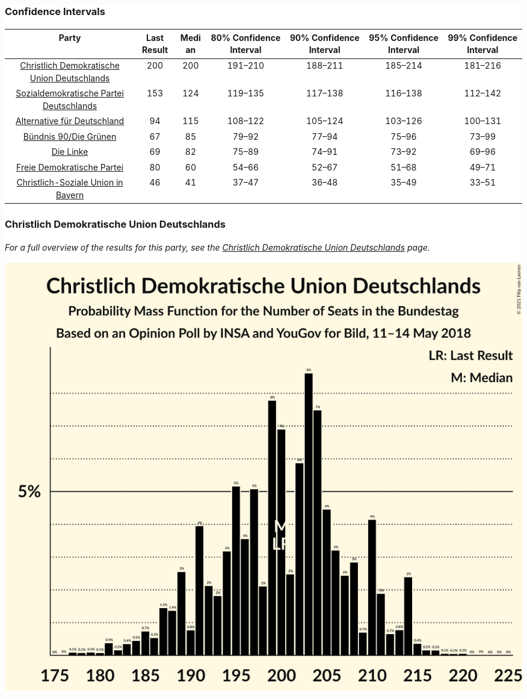 ### Confidence Intervals

| Party | Last Result | Median | 80% Confidence Interval | 90% Confidence Interval | 95% Confidence Interval | 99% Confidence Interval |
|:-----:|:-----------:|:------:|:-----------------------:|:-----------------------:|:-----------------------:|:-----------------------:|
| <a href="#christlich-demokratische-union-deutschlands">Christlich Demokratische Union Deutschlands</a> | 200 | 200 | 191–210 |188–211 |185–214 |181–216 |
| <a href="#sozialdemokratische-partei-deutschlands">Sozialdemokratische Partei Deutschlands</a> | 153 | 124 | 119–135 |117–138 |116–138 |112–142 |
| <a href="#alternative-für-deutschland">Alternative für Deutschland</a> | 94 | 115 | 108–122 |105–124 |103–126 |100–131 |
| <a href="#bündnis-90/die-grünen">Bündnis 90/Die Grünen</a> | 67 | 85 | 79–92 |77–94 |75–96 |73–99 |
| <a href="#die-linke">Die Linke</a> | 69 | 82 | 75–89 |74–91 |73–92 |69–96 |
| <a href="#freie-demokratische-partei">Freie Demokratische Partei</a> | 80 | 60 | 54–66 |52–67 |51–68 |49–71 |
| <a href="#christlich-soziale-union-in-bayern">Christlich-Soziale Union in Bayern</a> | 46 | 41 | 37–47 |36–48 |35–49 |33–51 |

### Christlich Demokratische Union Deutschlands

*For a full overview of the results for this party, see the [Christlich Demokratische Union Deutschlands](party-christlichdemokratischeuniondeutschlands.html) page.*

![Graph with seats probability mass function not yet produced](2018-05-14-INSAandYouGov-seats-pmf-christlichdemokratischeuniondeutschlands.png "Seats Probability Mass Function")
